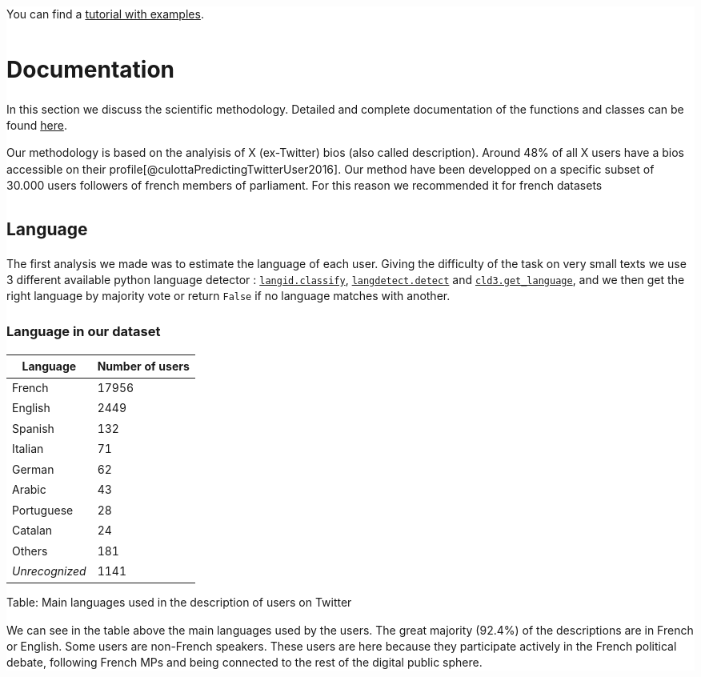 
You can find a [tutorial with examples](test/example_code.ipynb).

# Documentation

 In this section we discuss the scientific methodology. Detailed and complete documentation of the functions and classes can be found [here](https://timfaverjon.github.io/twitter_profile_predictor/bios_analyzer.html).

Our methodology is based on the analyisis of X (ex-Twitter) bios (also called description). Around 48% of all X users have a bios accessible on their profile[@culottaPredictingTwitterUser2016]. Our method have been developped on a specific subset of 30.000 users followers of french members of parliament. For this reason we recommended it for french datasets

## Language

The first analysis we made was to estimate the language of each user.
Giving the difficulty of the task on very small texts we use 3 different
available python language detector :
[`langid.classify`](https://github.com/saffsd/langid.py/blob/master/README.rst),
[`langdetect.detect`](https://pypi.org/project/langdetect/) and
[`cld3.get_language`](https://github.com/google/cld3), and we then get
the right language by majority vote or return `False` if no language
matches with another.

### Language in our dataset

| **Language**      | **Number of users** |
|-------------------|---------------------|
| French            | 17956               |
| English           | 2449                |
| Spanish           | 132                 |
| Italian           | 71                  |
| German            | 62                  |
| Arabic            | 43                  |
| Portuguese        | 28                  |
| Catalan           | 24                  |
| Others            | 181                 |
| *Unrecognized*    | 1141                |

Table: Main languages used in the description of users on Twitter

We can see in the table above the main languages used by the users. The great majority (92.4%) of the descriptions are in French or English. Some users are non-French speakers. These users are here because they participate actively in the French political debate, following French MPs and being connected to the rest of the digital public sphere.


[^1]: For example, "Engineer and gardener on the weekend." Is that an engineer or a hunter? "Actor, producer, film director, and writer." What is the main profession?
[^2]: For instance, we notice that plural occupation keywords (e.g., "parliamentarians") most often don't refer to auto-declaration of profession.
[@culottaPredictingTwitterUser2016]: Culotta, A., Ravi, N. K., & Cutler, J. (2016). Predicting Twitter User Demographics Using Distant Supervision from Website Traffic Data. Journal of Artificial Intelligence Research, 55, 389-408. doi:10.1613/jair.4935.
[@ghazouaniAssessingSocioeconomicStatus2019]: Ghazouani, D., Lancieri, L., Ounelli, H., & Jebari, C. (2019). Assessing Socioeconomic Status of Twitter Users: A Survey. Proceedings of the International Conference on Recent Advances in Natural Language Processing (RANLP 2019), 388-398. doi:10.26615/978-954-452-056-4_046.
[@preotiuc-pietroAnalysisUserOccupational2015]: Preoţiuc-Pietro, D., Lampos, V., & Aletras, N. (2015). An Analysis of the User Occupational Class through Twitter Content. Proceedings of the 53rd Annual Meeting of the Association for Computational Linguistics and the 7th International Joint Conference on Natural Language Processing (Volume 1: Long Papers), 1754-1764. doi:10.3115/v1/P15-1169.
[@SOC2020Office]: SOC 2020 - Office for National Statistics.
[@sloanWhoTweetsDeriving2015]: Sloan, L., Morgan, J., Burnap, P., & Williams, M. (2015). Who Tweets? Deriving the Demographic Characteristics of Age, Occupation and Social Class from Twitter User Meta-Data. PLOS ONE, 10(3), e0115545. doi:10.1371/journal.pone.0115545.